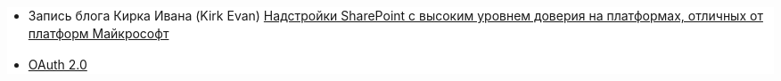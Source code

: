   
- Запись блога Кирка Ивана (Kirk Evan)  [Надстройки SharePoint с высоким уровнем доверия на платформах, отличных от платформ Майкрософт](http://blogs.msdn.com/b/kaevans/archive/2014/07/14/high-trust-sharepoint-apps-on-non-microsoft-platforms.aspx)
    
  
-  [OAuth 2.0](http://oauth.net/2/)
    
  

